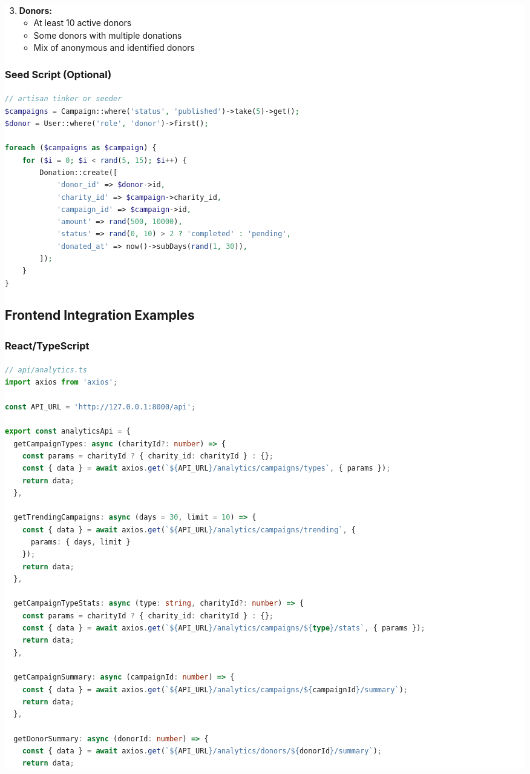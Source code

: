 3. **Donors:**
   - At least 10 active donors
   - Some donors with multiple donations
   - Mix of anonymous and identified donors

### Seed Script (Optional)
```php
// artisan tinker or seeder
$campaigns = Campaign::where('status', 'published')->take(5)->get();
$donor = User::where('role', 'donor')->first();

foreach ($campaigns as $campaign) {
    for ($i = 0; $i < rand(5, 15); $i++) {
        Donation::create([
            'donor_id' => $donor->id,
            'charity_id' => $campaign->charity_id,
            'campaign_id' => $campaign->id,
            'amount' => rand(500, 10000),
            'status' => rand(0, 10) > 2 ? 'completed' : 'pending',
            'donated_at' => now()->subDays(rand(1, 30)),
        ]);
    }
}
```

## Frontend Integration Examples

### React/TypeScript

```typescript
// api/analytics.ts
import axios from 'axios';

const API_URL = 'http://127.0.0.1:8000/api';

export const analyticsApi = {
  getCampaignTypes: async (charityId?: number) => {
    const params = charityId ? { charity_id: charityId } : {};
    const { data } = await axios.get(`${API_URL}/analytics/campaigns/types`, { params });
    return data;
  },

  getTrendingCampaigns: async (days = 30, limit = 10) => {
    const { data } = await axios.get(`${API_URL}/analytics/campaigns/trending`, {
      params: { days, limit }
    });
    return data;
  },

  getCampaignTypeStats: async (type: string, charityId?: number) => {
    const params = charityId ? { charity_id: charityId } : {};
    const { data } = await axios.get(`${API_URL}/analytics/campaigns/${type}/stats`, { params });
    return data;
  },

  getCampaignSummary: async (campaignId: number) => {
    const { data } = await axios.get(`${API_URL}/analytics/campaigns/${campaignId}/summary`);
    return data;
  },

  getDonorSummary: async (donorId: number) => {
    const { data } = await axios.get(`${API_URL}/analytics/donors/${donorId}/summary`);
    return data;
```